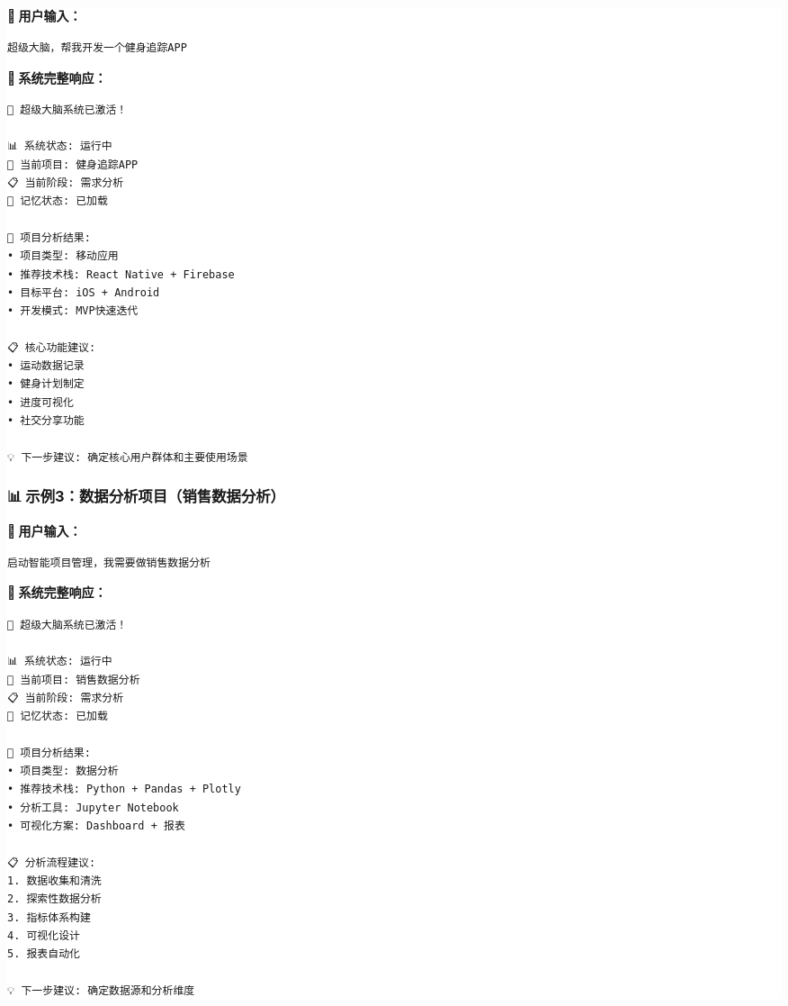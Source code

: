 **👤 用户输入：**
```
超级大脑，帮我开发一个健身追踪APP
```

**🤖 系统完整响应：**
```
🧠 超级大脑系统已激活！

📊 系统状态: 运行中
🎯 当前项目: 健身追踪APP
📋 当前阶段: 需求分析
💾 记忆状态: 已加载

🎯 项目分析结果:
• 项目类型: 移动应用
• 推荐技术栈: React Native + Firebase
• 目标平台: iOS + Android
• 开发模式: MVP快速迭代

📋 核心功能建议:
• 运动数据记录
• 健身计划制定
• 进度可视化
• 社交分享功能

💡 下一步建议: 确定核心用户群体和主要使用场景
```

### 📊 示例3：数据分析项目（销售数据分析）

**👤 用户输入：**
```
启动智能项目管理，我需要做销售数据分析
```

**🤖 系统完整响应：**
```
🧠 超级大脑系统已激活！

📊 系统状态: 运行中
🎯 当前项目: 销售数据分析
📋 当前阶段: 需求分析
💾 记忆状态: 已加载

🎯 项目分析结果:
• 项目类型: 数据分析
• 推荐技术栈: Python + Pandas + Plotly
• 分析工具: Jupyter Notebook
• 可视化方案: Dashboard + 报表

📋 分析流程建议:
1. 数据收集和清洗
2. 探索性数据分析
3. 指标体系构建
4. 可视化设计
5. 报表自动化

💡 下一步建议: 确定数据源和分析维度
```
